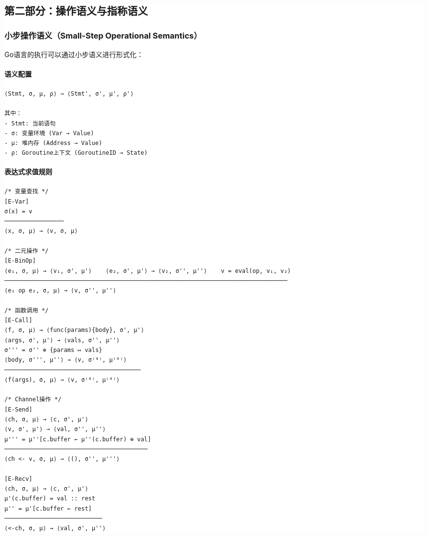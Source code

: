 
## 第二部分：操作语义与指称语义

### 小步操作语义（Small-Step Operational Semantics）

Go语言的执行可以通过小步语义进行形式化：

#### 语义配置

```mathematical
⟨Stmt, σ, μ, ρ⟩ → ⟨Stmt', σ', μ', ρ'⟩

其中：
- Stmt: 当前语句
- σ: 变量环境 (Var → Value)
- μ: 堆内存 (Address → Value)
- ρ: Goroutine上下文 (GoroutineID → State)
```

#### 表达式求值规则

```mathematical
/* 变量查找 */
[E-Var]
σ(x) = v
─────────────────
⟨x, σ, μ⟩ → ⟨v, σ, μ⟩

/* 二元操作 */
[E-BinOp]
⟨e₁, σ, μ⟩ → ⟨v₁, σ', μ'⟩    ⟨e₂, σ', μ'⟩ → ⟨v₂, σ'', μ''⟩    v = eval(op, v₁, v₂)
─────────────────────────────────────────────────────────────────────────────────
⟨e₁ op e₂, σ, μ⟩ → ⟨v, σ'', μ''⟩

/* 函数调用 */
[E-Call]
⟨f, σ, μ⟩ → ⟨func(params){body}, σ', μ'⟩
⟨args, σ', μ'⟩ → ⟨vals, σ'', μ''⟩
σ''' = σ'' ⊕ {params ↦ vals}
⟨body, σ''', μ''⟩ → ⟨v, σ⁽⁴⁾, μ⁽⁴⁾⟩
───────────────────────────────────────
⟨f(args), σ, μ⟩ → ⟨v, σ⁽⁴⁾, μ⁽⁴⁾⟩

/* Channel操作 */
[E-Send]
⟨ch, σ, μ⟩ → ⟨c, σ', μ'⟩
⟨v, σ', μ'⟩ → ⟨val, σ'', μ''⟩
μ''' = μ''[c.buffer ← μ''(c.buffer) ⊕ val]
─────────────────────────────────────────
⟨ch <- v, σ, μ⟩ → ⟨(), σ'', μ'''⟩

[E-Recv]
⟨ch, σ, μ⟩ → ⟨c, σ', μ'⟩
μ'(c.buffer) = val :: rest
μ'' = μ'[c.buffer ← rest]
────────────────────────────
⟨<-ch, σ, μ⟩ → ⟨val, σ', μ''⟩
```
